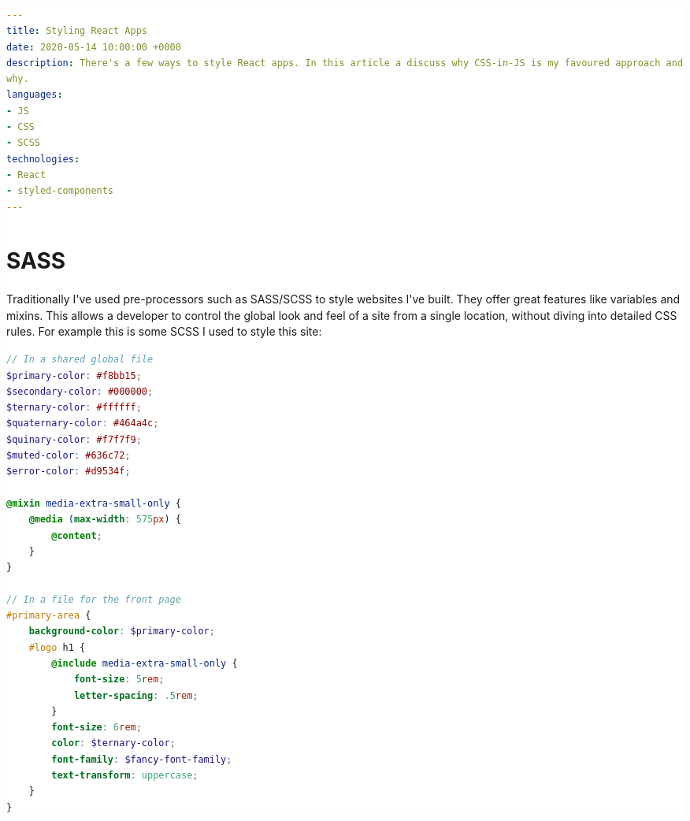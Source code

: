 ```yaml
---
title: Styling React Apps
date: 2020-05-14 10:00:00 +0000
description: There's a few ways to style React apps. In this article a discuss why CSS-in-JS is my favoured approach and why.
languages:
- JS
- CSS
- SCSS
technologies:
- React
- styled-components
---
```


# SASS

Traditionally I've used pre-processors such as SASS/SCSS to style websites I've built. They offer great features like variables and mixins. This allows a developer to control the global look and feel of a site from a single location, without diving into detailed CSS rules. For example this is some SCSS I used to style this site:

``` scss
// In a shared global file
$primary-color: #f8bb15;
$secondary-color: #000000;
$ternary-color: #ffffff;
$quaternary-color: #464a4c;
$quinary-color: #f7f7f9;
$muted-color: #636c72;
$error-color: #d9534f;

@mixin media-extra-small-only {
    @media (max-width: 575px) {
        @content;
    }
}

// In a file for the front page
#primary-area {
    background-color: $primary-color;
    #logo h1 {
        @include media-extra-small-only {
            font-size: 5rem;
            letter-spacing: .5rem;
        }
        font-size: 6rem;
        color: $ternary-color;
        font-family: $fancy-font-family;
        text-transform: uppercase;
    }
}
```
